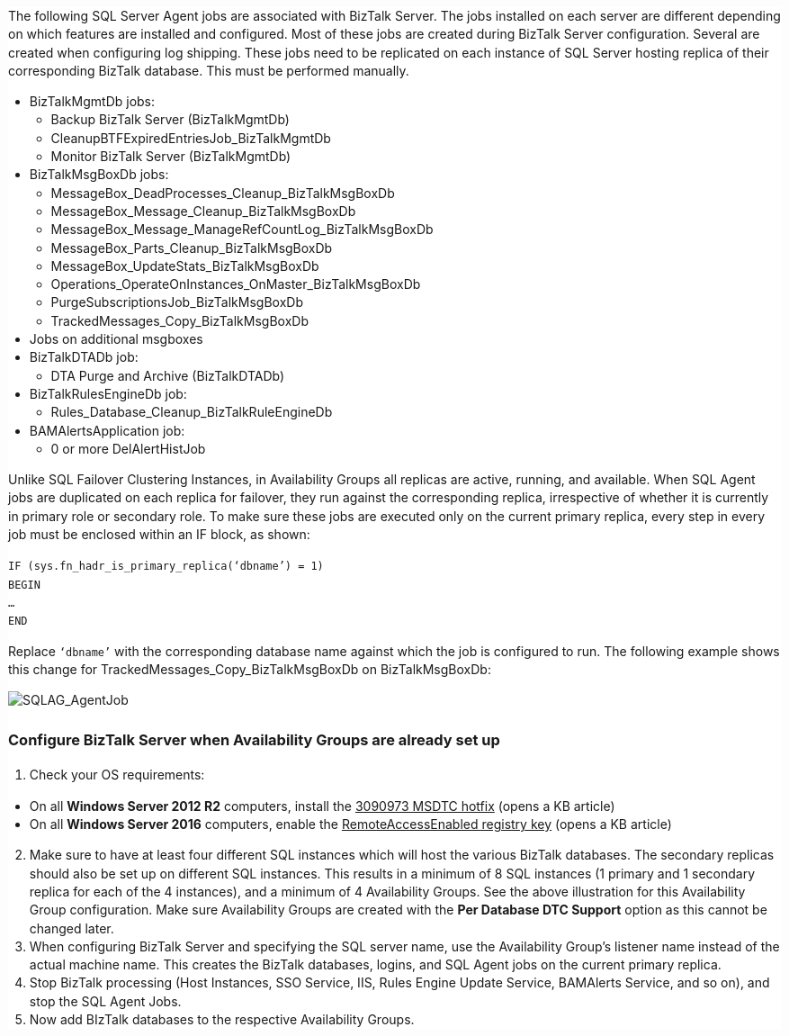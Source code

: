 The following SQL Server Agent jobs are associated with BizTalk Server. The jobs installed on each server are different depending on which features are installed and configured. Most of these jobs are created during BizTalk Server configuration. Several are created when configuring log shipping. These jobs need to be replicated on each instance of SQL Server hosting replica of their corresponding BizTalk database. This must be performed manually. 

- BizTalkMgmtDb jobs: 
	- Backup BizTalk Server (BizTalkMgmtDb) 
	- CleanupBTFExpiredEntriesJob_BizTalkMgmtDb 
	- Monitor BizTalk Server (BizTalkMgmtDb) 
- BizTalkMsgBoxDb jobs: 
	- MessageBox_DeadProcesses_Cleanup_BizTalkMsgBoxDb 
	- MessageBox_Message_Cleanup_BizTalkMsgBoxDb
	- MessageBox_Message_ManageRefCountLog_BizTalkMsgBoxDb
	- MessageBox_Parts_Cleanup_BizTalkMsgBoxDb 
	- MessageBox_UpdateStats_BizTalkMsgBoxDb 
	- Operations_OperateOnInstances_OnMaster_BizTalkMsgBoxDb 
	- PurgeSubscriptionsJob_BizTalkMsgBoxDb 
	- TrackedMessages_Copy_BizTalkMsgBoxDb 
- Jobs on additional msgboxes
- BizTalkDTADb job: 
	- DTA Purge and Archive (BizTalkDTADb) 
- BizTalkRulesEngineDb job: 
	- Rules_Database_Cleanup_BizTalkRuleEngineDb 
- BAMAlertsApplication job: 
	- 0 or more DelAlertHistJob 

Unlike SQL Failover Clustering Instances, in Availability Groups all replicas are active, running, and available. When SQL Agent jobs are duplicated on each replica for failover, they run against the corresponding replica, irrespective of whether it is currently in primary role or secondary role. To make sure these jobs are executed only on the current primary replica, every step in every job must be enclosed within an IF block, as shown: 

	IF (sys.fn_hadr_is_primary_replica(‘dbname’) = 1)  
	BEGIN  
	…  
	END
  
Replace `‘dbname’` with the corresponding database name against which the job is configured to run. The following example shows this change for TrackedMessages_Copy_BizTalkMsgBoxDb on BizTalkMsgBoxDb: 
 
 ![SQLAG_AgentJob](../core/media/sqlag-agentjob.gif)

### Configure BizTalk Server when Availability Groups are already set up

1. Check your OS requirements: 
* On all **Windows Server 2012 R2** computers, install the [3090973 MSDTC hotfix](https://support.microsoft.com/kb/3090973) (opens a KB article)
* On all **Windows Server 2016** computers, enable the [RemoteAccessEnabled registry key](https://support.microsoft.com/kb/3182294) (opens a KB article)
2. Make sure to have at least four different SQL instances which will host the various BizTalk databases. The secondary replicas should also be set up on different SQL instances. This results in a minimum of 8 SQL instances (1 primary and 1 secondary replica for each of the 4 instances), and a minimum of 4 Availability Groups. See the above illustration for this Availability Group configuration. Make sure Availability Groups are created with the **Per Database DTC Support** option as this cannot be changed later. 
3. When configuring BizTalk Server and specifying the SQL server name, use the Availability Group’s listener name instead of the actual machine name. This creates the BizTalk databases, logins, and SQL Agent jobs on the current primary replica. 
4. Stop BizTalk processing (Host Instances, SSO Service, IIS, Rules Engine Update Service, BAMAlerts Service, and so on), and stop the SQL Agent Jobs. 
5. Now add BIzTalk databases to the respective Availability Groups. 